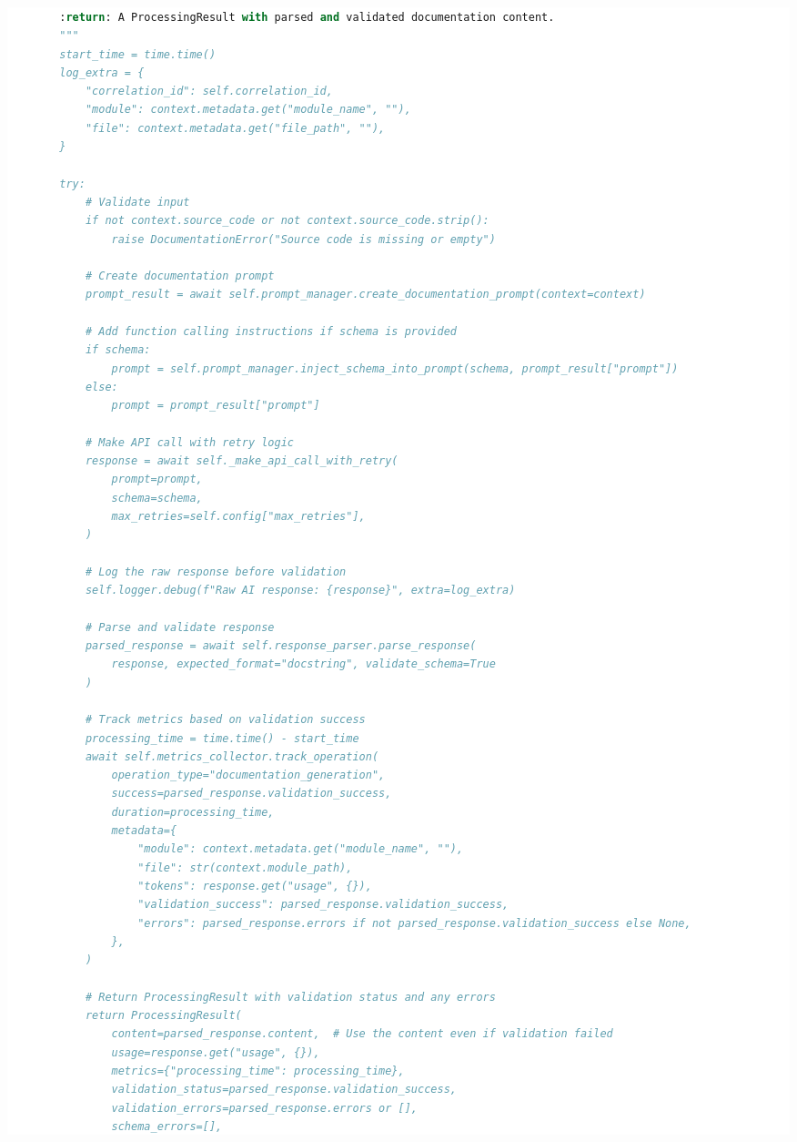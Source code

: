 ```python
        :return: A ProcessingResult with parsed and validated documentation content.
        """
        start_time = time.time()
        log_extra = {
            "correlation_id": self.correlation_id,
            "module": context.metadata.get("module_name", ""),
            "file": context.metadata.get("file_path", ""),
        }

        try:
            # Validate input
            if not context.source_code or not context.source_code.strip():
                raise DocumentationError("Source code is missing or empty")

            # Create documentation prompt
            prompt_result = await self.prompt_manager.create_documentation_prompt(context=context)

            # Add function calling instructions if schema is provided
            if schema:
                prompt = self.prompt_manager.inject_schema_into_prompt(schema, prompt_result["prompt"])
            else:
                prompt = prompt_result["prompt"]

            # Make API call with retry logic
            response = await self._make_api_call_with_retry(
                prompt=prompt,
                schema=schema,
                max_retries=self.config["max_retries"],
            )

            # Log the raw response before validation
            self.logger.debug(f"Raw AI response: {response}", extra=log_extra)

            # Parse and validate response
            parsed_response = await self.response_parser.parse_response(
                response, expected_format="docstring", validate_schema=True
            )

            # Track metrics based on validation success
            processing_time = time.time() - start_time
            await self.metrics_collector.track_operation(
                operation_type="documentation_generation",
                success=parsed_response.validation_success,
                duration=processing_time,
                metadata={
                    "module": context.metadata.get("module_name", ""),
                    "file": str(context.module_path),
                    "tokens": response.get("usage", {}),
                    "validation_success": parsed_response.validation_success,
                    "errors": parsed_response.errors if not parsed_response.validation_success else None,
                },
            )

            # Return ProcessingResult with validation status and any errors
            return ProcessingResult(
                content=parsed_response.content,  # Use the content even if validation failed
                usage=response.get("usage", {}),
                metrics={"processing_time": processing_time},
                validation_status=parsed_response.validation_success,
                validation_errors=parsed_response.errors or [],
                schema_errors=[],
```